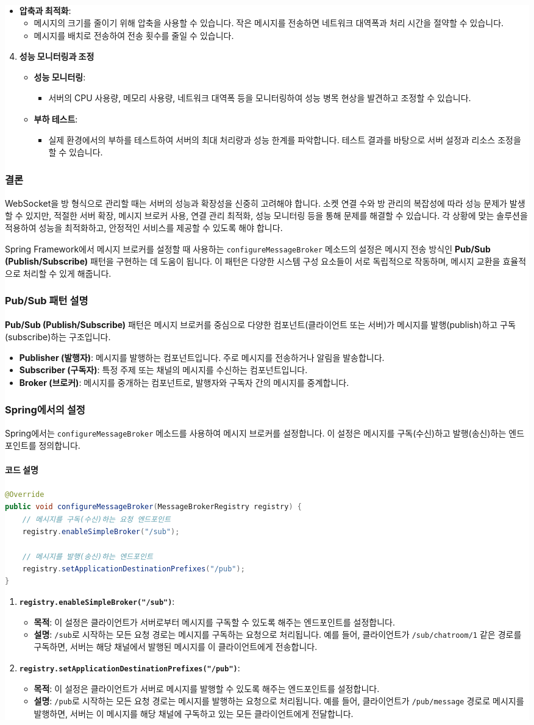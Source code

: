    - **압축과 최적화**:
     - 메시지의 크기를 줄이기 위해 압축을 사용할 수 있습니다. 작은 메시지를 전송하면 네트워크 대역폭과 처리 시간을 절약할 수 있습니다.
     - 메시지를 배치로 전송하여 전송 횟수를 줄일 수 있습니다.

4. **성능 모니터링과 조정**

   - **성능 모니터링**:
     - 서버의 CPU 사용량, 메모리 사용량, 네트워크 대역폭 등을 모니터링하여 성능 병목 현상을 발견하고 조정할 수 있습니다.

   - **부하 테스트**:
     - 실제 환경에서의 부하를 테스트하여 서버의 최대 처리량과 성능 한계를 파악합니다. 테스트 결과를 바탕으로 서버 설정과 리소스 조정을 할 수 있습니다.

### 결론

WebSocket을 방 형식으로 관리할 때는 서버의 성능과 확장성을 신중히 고려해야 합니다. 소켓 연결 수와 방 관리의 복잡성에 따라 성능 문제가 발생할 수 있지만, 적절한 서버 확장, 메시지 브로커 사용, 연결 관리 최적화, 성능 모니터링 등을 통해 문제를 해결할 수 있습니다. 각 상황에 맞는 솔루션을 적용하여 성능을 최적화하고, 안정적인 서비스를 제공할 수 있도록 해야 합니다.

Spring Framework에서 메시지 브로커를 설정할 때 사용하는 `configureMessageBroker` 메소드의 설정은 메시지 전송 방식인 **Pub/Sub (Publish/Subscribe)** 패턴을 구현하는 데 도움이 됩니다. 이 패턴은 다양한 시스템 구성 요소들이 서로 독립적으로 작동하며, 메시지 교환을 효율적으로 처리할 수 있게 해줍니다.

### Pub/Sub 패턴 설명

**Pub/Sub (Publish/Subscribe)** 패턴은 메시지 브로커를 중심으로 다양한 컴포넌트(클라이언트 또는 서버)가 메시지를 발행(publish)하고 구독(subscribe)하는 구조입니다. 

- **Publisher (발행자)**: 메시지를 발행하는 컴포넌트입니다. 주로 메시지를 전송하거나 알림을 발송합니다.
- **Subscriber (구독자)**: 특정 주제 또는 채널의 메시지를 수신하는 컴포넌트입니다. 
- **Broker (브로커)**: 메시지를 중개하는 컴포넌트로, 발행자와 구독자 간의 메시지를 중계합니다.

### Spring에서의 설정

Spring에서는 `configureMessageBroker` 메소드를 사용하여 메시지 브로커를 설정합니다. 이 설정은 메시지를 구독(수신)하고 발행(송신)하는 엔드포인트를 정의합니다.

#### 코드 설명

```java
@Override
public void configureMessageBroker(MessageBrokerRegistry registry) {
    // 메시지를 구독(수신)하는 요청 엔드포인트
    registry.enableSimpleBroker("/sub");

    // 메시지를 발행(송신)하는 엔드포인트
    registry.setApplicationDestinationPrefixes("/pub");
}
```

1. **`registry.enableSimpleBroker("/sub")`**:
   - **목적**: 이 설정은 클라이언트가 서버로부터 메시지를 구독할 수 있도록 해주는 엔드포인트를 설정합니다.
   - **설명**: `/sub`로 시작하는 모든 요청 경로는 메시지를 구독하는 요청으로 처리됩니다. 예를 들어, 클라이언트가 `/sub/chatroom/1` 같은 경로를 구독하면, 서버는 해당 채널에서 발행된 메시지를 이 클라이언트에게 전송합니다.

2. **`registry.setApplicationDestinationPrefixes("/pub")`**:
   - **목적**: 이 설정은 클라이언트가 서버로 메시지를 발행할 수 있도록 해주는 엔드포인트를 설정합니다.
   - **설명**: `/pub`로 시작하는 모든 요청 경로는 메시지를 발행하는 요청으로 처리됩니다. 예를 들어, 클라이언트가 `/pub/message` 경로로 메시지를 발행하면, 서버는 이 메시지를 해당 채널에 구독하고 있는 모든 클라이언트에게 전달합니다.
